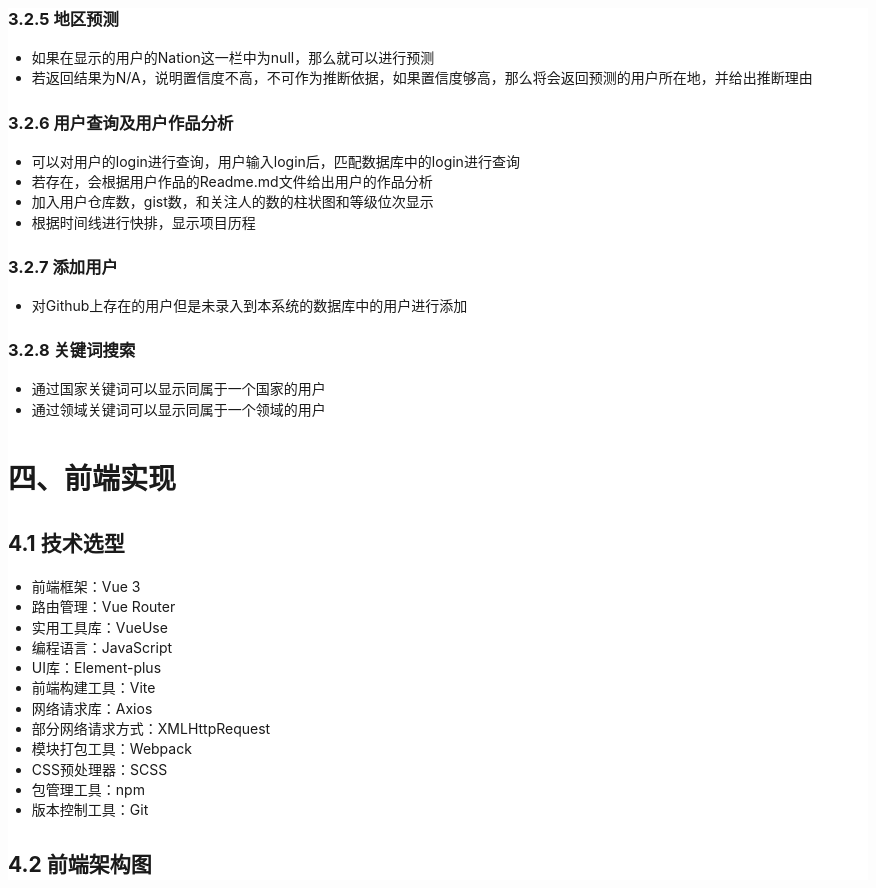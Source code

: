 ### 3.2.5 地区预测
- 如果在显示的用户的Nation这一栏中为null，那么就可以进行预测
- 若返回结果为N/A，说明置信度不高，不可作为推断依据，如果置信度够高，那么将会返回预测的用户所在地，并给出推断理由
### 3.2.6 用户查询及用户作品分析
- 可以对用户的login进行查询，用户输入login后，匹配数据库中的login进行查询
- 若存在，会根据用户作品的Readme.md文件给出用户的作品分析
- 加入用户仓库数，gist数，和关注人的数的柱状图和等级位次显示
- 根据时间线进行快排，显示项目历程
### 3.2.7 添加用户
- 对Github上存在的用户但是未录入到本系统的数据库中的用户进行添加
### 3.2.8 关键词搜索
- 通过国家关键词可以显示同属于一个国家的用户
- 通过领域关键词可以显示同属于一个领域的用户

# 四、前端实现
## 4.1 技术选型
- 前端框架：Vue 3
- 路由管理：Vue Router
- 实用工具库：VueUse
- 编程语言：JavaScript
- UI库：Element-plus
- 前端构建工具：Vite
- 网络请求库：Axios
- 部分网络请求方式：XMLHttpRequest
- 模块打包工具：Webpack
- CSS预处理器：SCSS
- 包管理工具：npm
- 版本控制工具：Git
## 4.2 前端架构图
